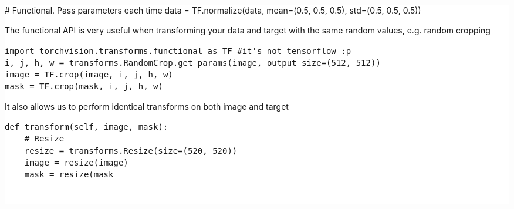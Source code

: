 <span class="c1"># Functional. Pass parameters each time</span>
<span class="n">data</span> <span class="o">=</span> <span class="n">TF</span><span class="o">.</span><span class="n">normalize</span><span class="p">(</span><span class="n">data</span><span class="p">,</span> <span class="n">mean</span><span class="o">=</span><span class="p">(</span><span class="mf">0.5</span><span class="p">,</span> <span class="mf">0.5</span><span class="p">,</span> <span class="mf">0.5</span><span class="p">),</span> <span class="n">std</span><span class="o">=</span><span class="p">(</span><span class="mf">0.5</span><span class="p">,</span> <span class="mf">0.5</span><span class="p">,</span> <span class="mf">0.5</span><span class="p">))</span>
</pre></div>

</div>
</div>
</div>
<div class="cell border-box-sizing text_cell rendered"><div class="inner_cell">
<div class="text_cell_render border-box-sizing rendered_html">
<p>The functional API is very useful when transforming your data and target with the same random values, e.g. random cropping</p>

</div>
</div>
</div>
<div class="cell border-box-sizing text_cell rendered"><div class="inner_cell">
<div class="text_cell_render border-box-sizing rendered_html">
<div class="highlight"><pre><span></span><span class="kn">import</span> <span class="nn">torchvision.transforms.functional</span> <span class="k">as</span> <span class="nn">TF</span> <span class="c1">#it&#39;s not tensorflow :p</span>
<span class="n">i</span><span class="p">,</span> <span class="n">j</span><span class="p">,</span> <span class="n">h</span><span class="p">,</span> <span class="n">w</span> <span class="o">=</span> <span class="n">transforms</span><span class="o">.</span><span class="n">RandomCrop</span><span class="o">.</span><span class="n">get_params</span><span class="p">(</span><span class="n">image</span><span class="p">,</span> <span class="n">output_size</span><span class="o">=</span><span class="p">(</span><span class="mi">512</span><span class="p">,</span> <span class="mi">512</span><span class="p">))</span>
<span class="n">image</span> <span class="o">=</span> <span class="n">TF</span><span class="o">.</span><span class="n">crop</span><span class="p">(</span><span class="n">image</span><span class="p">,</span> <span class="n">i</span><span class="p">,</span> <span class="n">j</span><span class="p">,</span> <span class="n">h</span><span class="p">,</span> <span class="n">w</span><span class="p">)</span>
<span class="n">mask</span> <span class="o">=</span> <span class="n">TF</span><span class="o">.</span><span class="n">crop</span><span class="p">(</span><span class="n">mask</span><span class="p">,</span> <span class="n">i</span><span class="p">,</span> <span class="n">j</span><span class="p">,</span> <span class="n">h</span><span class="p">,</span> <span class="n">w</span><span class="p">)</span>
</pre></div>

</div>
</div>
</div>
<div class="cell border-box-sizing text_cell rendered"><div class="inner_cell">
<div class="text_cell_render border-box-sizing rendered_html">
<p>It also allows us to perform identical transforms on both image and target</p>
<div class="highlight"><pre><span></span><span class="k">def</span> <span class="nf">transform</span><span class="p">(</span><span class="bp">self</span><span class="p">,</span> <span class="n">image</span><span class="p">,</span> <span class="n">mask</span><span class="p">):</span>
    <span class="c1"># Resize</span>
    <span class="n">resize</span> <span class="o">=</span> <span class="n">transforms</span><span class="o">.</span><span class="n">Resize</span><span class="p">(</span><span class="n">size</span><span class="o">=</span><span class="p">(</span><span class="mi">520</span><span class="p">,</span> <span class="mi">520</span><span class="p">))</span>
    <span class="n">image</span> <span class="o">=</span> <span class="n">resize</span><span class="p">(</span><span class="n">image</span><span class="p">)</span>
    <span class="n">mask</span> <span class="o">=</span> <span class="n">resize</span><span class="p">(</span><span class="n">mask</span>
